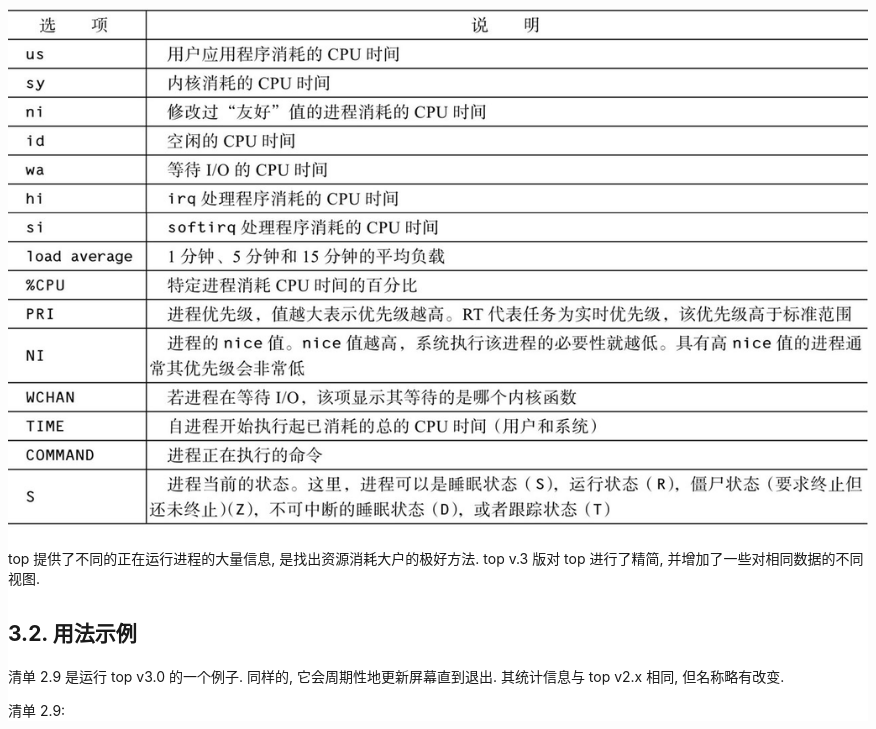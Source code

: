 ![2019-12-08-14-25-19.png](./images/2019-12-08-14-25-19.png)

top 提供了不同的正在运行进程的大量信息, 是找出资源消耗大户的极好方法. top v.3 版对 top 进行了精简, 并增加了一些对相同数据的不同视图.

## 3.2. 用法示例

清单 2.9 是运行 top v3.0 的一个例子. 同样的, 它会周期性地更新屏幕直到退出. 其统计信息与 top v2.x 相同, 但名称略有改变.

清单 2.9:
